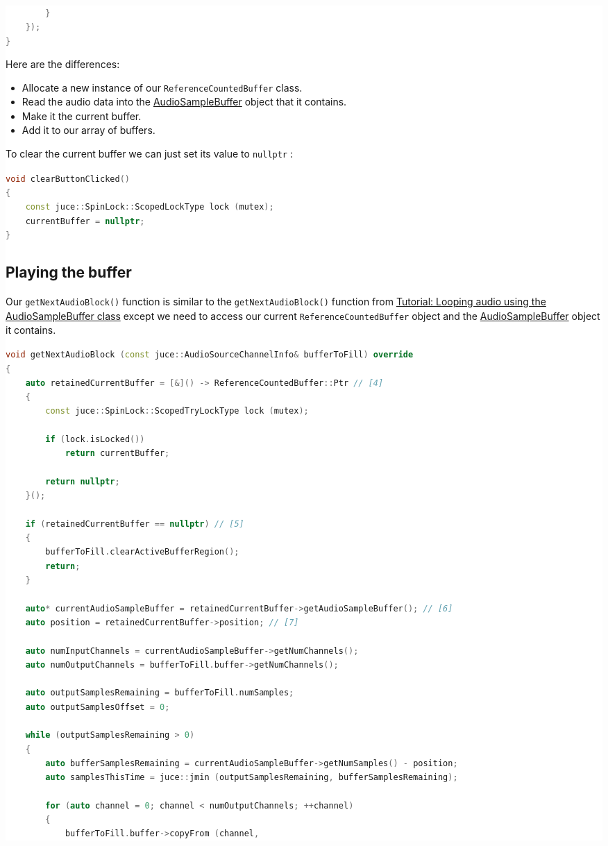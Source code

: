 ```cpp
        }
    });
}
```

Here are the differences:

- Allocate a new instance of our `ReferenceCountedBuffer` class.
- Read the audio data into the [AudioSampleBuffer](group__juce__audio__basics-buffers.html#gab339ebab0d3b10c91c0d47c8fd2e50d2) object that it contains.
- Make it the current buffer.
- Add it to our array of buffers.

To clear the current buffer we can just set its value to `nullptr` :

```cpp
void clearButtonClicked()
{
    const juce::SpinLock::ScopedLockType lock (mutex);
    currentBuffer = nullptr;
}
```

## Playing the buffer

Our `getNextAudioBlock()` function is similar to the `getNextAudioBlock()` function from [Tutorial: Looping audio using the AudioSampleBuffer class](/tutorials/tutorial_looping_audio_sample_buffer/) except we need to access our current `ReferenceCountedBuffer` object and the [AudioSampleBuffer](group__juce__audio__basics-buffers.html#gab339ebab0d3b10c91c0d47c8fd2e50d2) object it contains.

```cpp
void getNextAudioBlock (const juce::AudioSourceChannelInfo& bufferToFill) override
{
    auto retainedCurrentBuffer = [&]() -> ReferenceCountedBuffer::Ptr // [4]
    {
        const juce::SpinLock::ScopedTryLockType lock (mutex);

        if (lock.isLocked())
            return currentBuffer;

        return nullptr;
    }();

    if (retainedCurrentBuffer == nullptr) // [5]
    {
        bufferToFill.clearActiveBufferRegion();
        return;
    }

    auto* currentAudioSampleBuffer = retainedCurrentBuffer->getAudioSampleBuffer(); // [6]
    auto position = retainedCurrentBuffer->position; // [7]

    auto numInputChannels = currentAudioSampleBuffer->getNumChannels();
    auto numOutputChannels = bufferToFill.buffer->getNumChannels();

    auto outputSamplesRemaining = bufferToFill.numSamples;
    auto outputSamplesOffset = 0;

    while (outputSamplesRemaining > 0)
    {
        auto bufferSamplesRemaining = currentAudioSampleBuffer->getNumSamples() - position;
        auto samplesThisTime = juce::jmin (outputSamplesRemaining, bufferSamplesRemaining);

        for (auto channel = 0; channel < numOutputChannels; ++channel)
        {
            bufferToFill.buffer->copyFrom (channel,
```